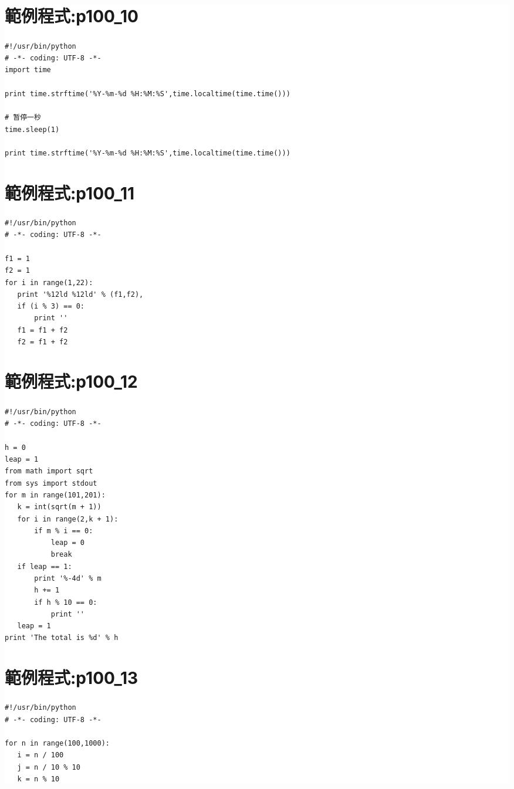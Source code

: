  # 範例程式:p100_10
 ```
 #!/usr/bin/python
# -*- coding: UTF-8 -*-
import time
 
print time.strftime('%Y-%m-%d %H:%M:%S',time.localtime(time.time()))
 
# 暂停一秒
time.sleep(1)
 
print time.strftime('%Y-%m-%d %H:%M:%S',time.localtime(time.time()))
 ```
 # 範例程式:p100_11
 ```
 #!/usr/bin/python
# -*- coding: UTF-8 -*-
 
f1 = 1
f2 = 1
for i in range(1,22):
    print '%12ld %12ld' % (f1,f2),
    if (i % 3) == 0:
        print ''
    f1 = f1 + f2
    f2 = f1 + f2
 ```
 # 範例程式:p100_12
 ```
 #!/usr/bin/python
# -*- coding: UTF-8 -*-
 
h = 0
leap = 1
from math import sqrt
from sys import stdout
for m in range(101,201):
    k = int(sqrt(m + 1))
    for i in range(2,k + 1):
        if m % i == 0:
            leap = 0
            break
    if leap == 1:
        print '%-4d' % m
        h += 1
        if h % 10 == 0:
            print ''
    leap = 1
print 'The total is %d' % h
 ```
 # 範例程式:p100_13
 ```
 #!/usr/bin/python
# -*- coding: UTF-8 -*-
 
for n in range(100,1000):
    i = n / 100
    j = n / 10 % 10
    k = n % 10
 ```